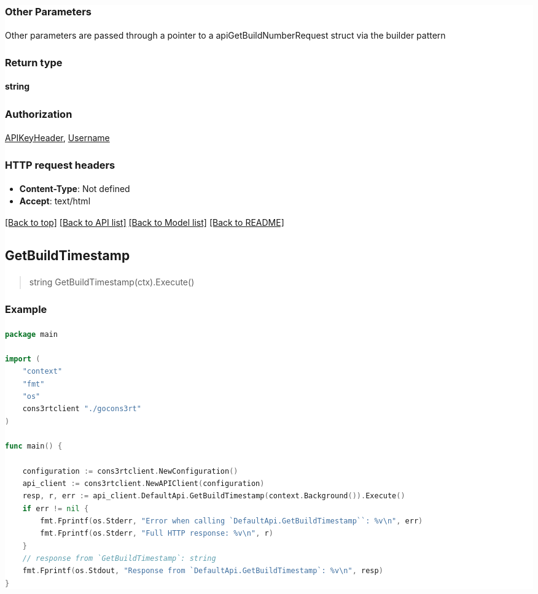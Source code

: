 ### Other Parameters

Other parameters are passed through a pointer to a apiGetBuildNumberRequest struct via the builder pattern


### Return type

**string**

### Authorization

[APIKeyHeader](../README.md#APIKeyHeader), [Username](../README.md#Username)

### HTTP request headers

- **Content-Type**: Not defined
- **Accept**: text/html

[[Back to top]](#) [[Back to API list]](../README.md#documentation-for-api-endpoints)
[[Back to Model list]](../README.md#documentation-for-models)
[[Back to README]](../README.md)


## GetBuildTimestamp

> string GetBuildTimestamp(ctx).Execute()



### Example

```go
package main

import (
    "context"
    "fmt"
    "os"
    cons3rtclient "./gocons3rt"
)

func main() {

    configuration := cons3rtclient.NewConfiguration()
    api_client := cons3rtclient.NewAPIClient(configuration)
    resp, r, err := api_client.DefaultApi.GetBuildTimestamp(context.Background()).Execute()
    if err != nil {
        fmt.Fprintf(os.Stderr, "Error when calling `DefaultApi.GetBuildTimestamp``: %v\n", err)
        fmt.Fprintf(os.Stderr, "Full HTTP response: %v\n", r)
    }
    // response from `GetBuildTimestamp`: string
    fmt.Fprintf(os.Stdout, "Response from `DefaultApi.GetBuildTimestamp`: %v\n", resp)
}
```
